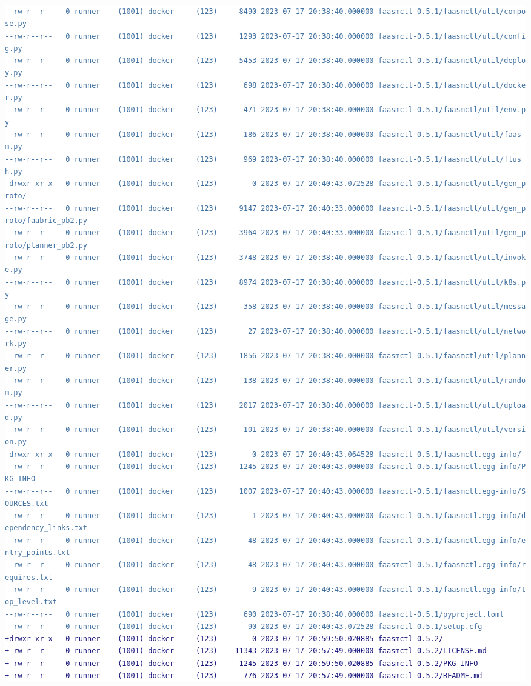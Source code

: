 ```diff
--rw-r--r--   0 runner    (1001) docker     (123)     8490 2023-07-17 20:38:40.000000 faasmctl-0.5.1/faasmctl/util/compose.py
--rw-r--r--   0 runner    (1001) docker     (123)     1293 2023-07-17 20:38:40.000000 faasmctl-0.5.1/faasmctl/util/config.py
--rw-r--r--   0 runner    (1001) docker     (123)     5453 2023-07-17 20:38:40.000000 faasmctl-0.5.1/faasmctl/util/deploy.py
--rw-r--r--   0 runner    (1001) docker     (123)      698 2023-07-17 20:38:40.000000 faasmctl-0.5.1/faasmctl/util/docker.py
--rw-r--r--   0 runner    (1001) docker     (123)      471 2023-07-17 20:38:40.000000 faasmctl-0.5.1/faasmctl/util/env.py
--rw-r--r--   0 runner    (1001) docker     (123)      186 2023-07-17 20:38:40.000000 faasmctl-0.5.1/faasmctl/util/faasm.py
--rw-r--r--   0 runner    (1001) docker     (123)      969 2023-07-17 20:38:40.000000 faasmctl-0.5.1/faasmctl/util/flush.py
-drwxr-xr-x   0 runner    (1001) docker     (123)        0 2023-07-17 20:40:43.072528 faasmctl-0.5.1/faasmctl/util/gen_proto/
--rw-r--r--   0 runner    (1001) docker     (123)     9147 2023-07-17 20:40:33.000000 faasmctl-0.5.1/faasmctl/util/gen_proto/faabric_pb2.py
--rw-r--r--   0 runner    (1001) docker     (123)     3964 2023-07-17 20:40:33.000000 faasmctl-0.5.1/faasmctl/util/gen_proto/planner_pb2.py
--rw-r--r--   0 runner    (1001) docker     (123)     3748 2023-07-17 20:38:40.000000 faasmctl-0.5.1/faasmctl/util/invoke.py
--rw-r--r--   0 runner    (1001) docker     (123)     8974 2023-07-17 20:38:40.000000 faasmctl-0.5.1/faasmctl/util/k8s.py
--rw-r--r--   0 runner    (1001) docker     (123)      358 2023-07-17 20:38:40.000000 faasmctl-0.5.1/faasmctl/util/message.py
--rw-r--r--   0 runner    (1001) docker     (123)       27 2023-07-17 20:38:40.000000 faasmctl-0.5.1/faasmctl/util/network.py
--rw-r--r--   0 runner    (1001) docker     (123)     1856 2023-07-17 20:38:40.000000 faasmctl-0.5.1/faasmctl/util/planner.py
--rw-r--r--   0 runner    (1001) docker     (123)      138 2023-07-17 20:38:40.000000 faasmctl-0.5.1/faasmctl/util/random.py
--rw-r--r--   0 runner    (1001) docker     (123)     2017 2023-07-17 20:38:40.000000 faasmctl-0.5.1/faasmctl/util/upload.py
--rw-r--r--   0 runner    (1001) docker     (123)      101 2023-07-17 20:38:40.000000 faasmctl-0.5.1/faasmctl/util/version.py
-drwxr-xr-x   0 runner    (1001) docker     (123)        0 2023-07-17 20:40:43.064528 faasmctl-0.5.1/faasmctl.egg-info/
--rw-r--r--   0 runner    (1001) docker     (123)     1245 2023-07-17 20:40:43.000000 faasmctl-0.5.1/faasmctl.egg-info/PKG-INFO
--rw-r--r--   0 runner    (1001) docker     (123)     1007 2023-07-17 20:40:43.000000 faasmctl-0.5.1/faasmctl.egg-info/SOURCES.txt
--rw-r--r--   0 runner    (1001) docker     (123)        1 2023-07-17 20:40:43.000000 faasmctl-0.5.1/faasmctl.egg-info/dependency_links.txt
--rw-r--r--   0 runner    (1001) docker     (123)       48 2023-07-17 20:40:43.000000 faasmctl-0.5.1/faasmctl.egg-info/entry_points.txt
--rw-r--r--   0 runner    (1001) docker     (123)       48 2023-07-17 20:40:43.000000 faasmctl-0.5.1/faasmctl.egg-info/requires.txt
--rw-r--r--   0 runner    (1001) docker     (123)        9 2023-07-17 20:40:43.000000 faasmctl-0.5.1/faasmctl.egg-info/top_level.txt
--rw-r--r--   0 runner    (1001) docker     (123)      690 2023-07-17 20:38:40.000000 faasmctl-0.5.1/pyproject.toml
--rw-r--r--   0 runner    (1001) docker     (123)       90 2023-07-17 20:40:43.072528 faasmctl-0.5.1/setup.cfg
+drwxr-xr-x   0 runner    (1001) docker     (123)        0 2023-07-17 20:59:50.020885 faasmctl-0.5.2/
+-rw-r--r--   0 runner    (1001) docker     (123)    11343 2023-07-17 20:57:49.000000 faasmctl-0.5.2/LICENSE.md
+-rw-r--r--   0 runner    (1001) docker     (123)     1245 2023-07-17 20:59:50.020885 faasmctl-0.5.2/PKG-INFO
+-rw-r--r--   0 runner    (1001) docker     (123)      776 2023-07-17 20:57:49.000000 faasmctl-0.5.2/README.md
```